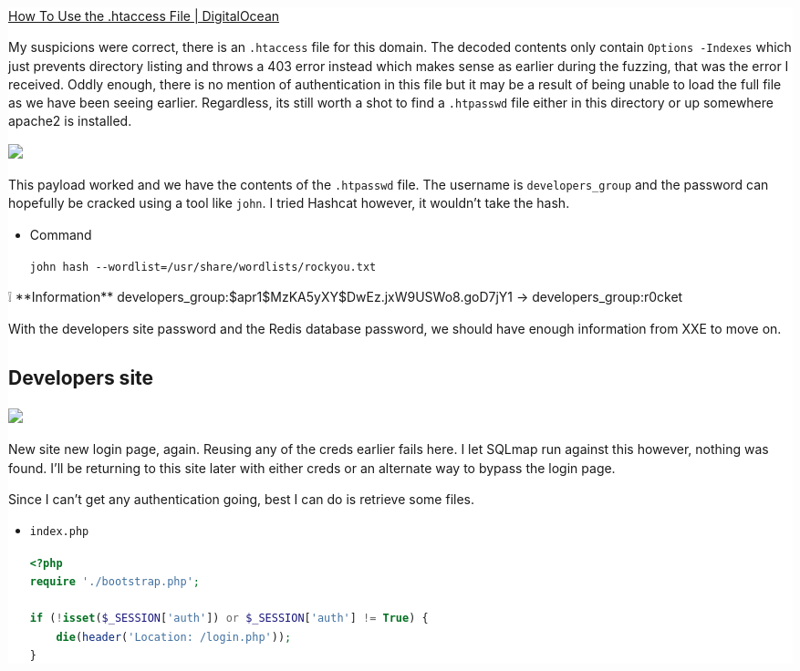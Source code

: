 [How To Use the .htaccess File  | DigitalOcean](https://www.digitalocean.com/community/tutorials/how-to-use-the-htaccess-file)

<video width="100%" controls>
  <source src="/assets/vid/htaccess.mp4" type="video/mp4">
</video>


My suspicions were correct, there is an `.htaccess` file for this domain. The decoded contents only contain `Options -Indexes` which just prevents directory listing and throws a 403 error instead which makes sense as earlier during the fuzzing, that was the error I received. Oddly enough, there is no mention of authentication in this file but it may be a result of being unable to load the full file as we have been seeing earlier. Regardless, its still worth a shot to find a `.htpasswd` file either in this directory or up somewhere apache2 is installed.

![](https://i.imgur.com/nvM7kma.png)

This payload worked and we have the contents of the `.htpasswd` file. The username is `developers_group` and the password can hopefully be cracked using a tool like `john`. I tried Hashcat  however, it wouldn’t take the hash.

- Command
    
    `john hash --wordlist=/usr/share/wordlists/rockyou.txt`
    

<aside>
❕ **Information**
developers_group:$apr1$MzKA5yXY$DwEz.jxW9USWo8.goD7jY1
→
developers_group:r0cket

</aside>

With the developers site password and the Redis database password, we should have enough information from XXE to move on.

## Developers site

![](https://i.imgur.com/SRI4dBM.png)

New site new login page, again. Reusing any of the creds earlier fails here. I let SQLmap run against this however, nothing was found. I’ll be returning to this site later with either creds or an alternate way to bypass the login page.

Since I can’t get any authentication going, best I can do is retrieve some files.

- `index.php`
    
    ```php
    <?php
    require './bootstrap.php';
    
    if (!isset($_SESSION['auth']) or $_SESSION['auth'] != True) {
        die(header('Location: /login.php'));
    }
    